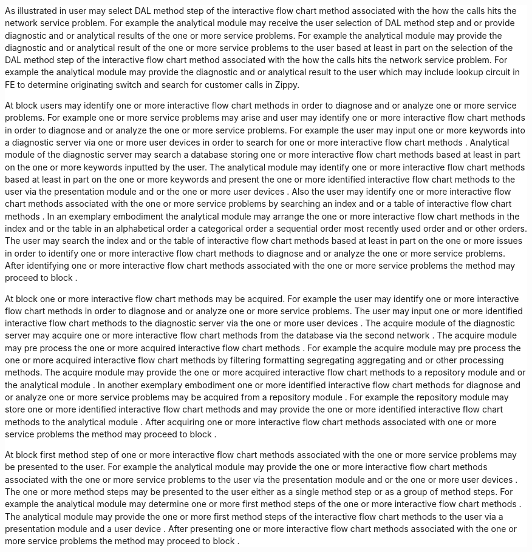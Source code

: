 As illustrated in user may select DAL method step of the interactive flow chart method associated with the how the calls hits the network service problem. For example the analytical module may receive the user selection of DAL method step and or provide diagnostic and or analytical results of the one or more service problems. For example the analytical module may provide the diagnostic and or analytical result of the one or more service problems to the user based at least in part on the selection of the DAL method step of the interactive flow chart method associated with the how the calls hits the network service problem. For example the analytical module may provide the diagnostic and or analytical result to the user which may include lookup circuit in FE to determine originating switch and search for customer calls in Zippy. 

At block users may identify one or more interactive flow chart methods in order to diagnose and or analyze one or more service problems. For example one or more service problems may arise and user may identify one or more interactive flow chart methods in order to diagnose and or analyze the one or more service problems. For example the user may input one or more keywords into a diagnostic server via one or more user devices in order to search for one or more interactive flow chart methods . Analytical module of the diagnostic server may search a database storing one or more interactive flow chart methods based at least in part on the one or more keywords inputted by the user. The analytical module may identify one or more interactive flow chart methods based at least in part on the one or more keywords and present the one or more identified interactive flow chart methods to the user via the presentation module and or the one or more user devices . Also the user may identify one or more interactive flow chart methods associated with the one or more service problems by searching an index and or a table of interactive flow chart methods . In an exemplary embodiment the analytical module may arrange the one or more interactive flow chart methods in the index and or the table in an alphabetical order a categorical order a sequential order most recently used order and or other orders. The user may search the index and or the table of interactive flow chart methods based at least in part on the one or more issues in order to identify one or more interactive flow chart methods to diagnose and or analyze the one or more service problems. After identifying one or more interactive flow chart methods associated with the one or more service problems the method may proceed to block .

At block one or more interactive flow chart methods may be acquired. For example the user may identify one or more interactive flow chart methods in order to diagnose and or analyze one or more service problems. The user may input one or more identified interactive flow chart methods to the diagnostic server via the one or more user devices . The acquire module of the diagnostic server may acquire one or more interactive flow chart methods from the database via the second network . The acquire module may pre process the one or more acquired interactive flow chart methods . For example the acquire module may pre process the one or more acquired interactive flow chart methods by filtering formatting segregating aggregating and or other processing methods. The acquire module may provide the one or more acquired interactive flow chart methods to a repository module and or the analytical module . In another exemplary embodiment one or more identified interactive flow chart methods for diagnose and or analyze one or more service problems may be acquired from a repository module . For example the repository module may store one or more identified interactive flow chart methods and may provide the one or more identified interactive flow chart methods to the analytical module . After acquiring one or more interactive flow chart methods associated with one or more service problems the method may proceed to block .

At block first method step of one or more interactive flow chart methods associated with the one or more service problems may be presented to the user. For example the analytical module may provide the one or more interactive flow chart methods associated with the one or more service problems to the user via the presentation module and or the one or more user devices . The one or more method steps may be presented to the user either as a single method step or as a group of method steps. For example the analytical module may determine one or more first method steps of the one or more interactive flow chart methods . The analytical module may provide the one or more first method steps of the interactive flow chart methods to the user via a presentation module and a user device . After presenting one or more interactive flow chart methods associated with the one or more service problems the method may proceed to block .

